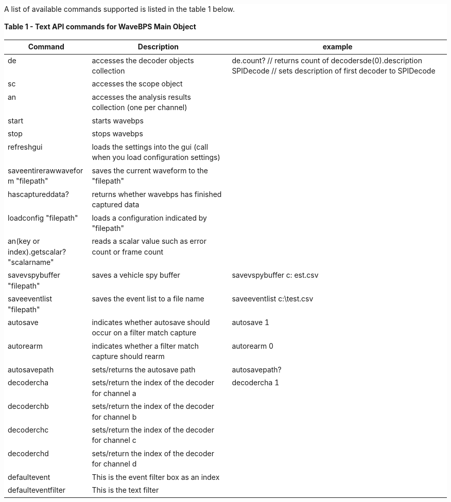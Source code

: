 A list of available commands supported is listed in the table 1 below.

**Table 1 - Text API commands for WaveBPS Main Object**

| Command                                  | Description                                                                       | example                                                                                                             |
|------------------------------------------|-----------------------------------------------------------------------------------|---------------------------------------------------------------------------------------------------------------------|
| de                                       | accesses the decoder objects collection                                           | de.count? // returns count of decodersde(0).description SPIDecode // sets description of first decoder to SPIDecode |
| sc                                       | accesses the scope object                                                         |                                                                                                                     |
| an                                       | accesses the analysis results collection (one per channel)                        |                                                                                                                     |
| start                                    | starts wavebps                                                                    |                                                                                                                     |
| stop                                     | stops wavebps                                                                     |                                                                                                                     |
| refreshgui                               | loads the settings into the gui (call when you load configuration settings)       |                                                                                                                     |
| saveentirerawwaveform "filepath"         | saves the current waveform to the "filepath"                                      |                                                                                                                     |
| hascaptureddata?                         | returns whether wavebps has finished captured data                                |                                                                                                                     |
| loadconfig "filepath"                    | loads a configuration indicated by "filepath"                                     |                                                                                                                     |
| an(key or index).getscalar? "scalarname" | reads a scalar value such as error count or frame count                           |                                                                                                                     |
| savevspybuffer "filepath"                | saves a vehicle spy buffer                                                        | savevspybuffer c:	est.csv                                                                                          |
| saveeventlist "filepath"                 | saves the event list to a file name                                               | saveeventlist c:\test.csv                                                                                           |
| autosave                                 | indicates whether autosave should occur on a filter match capture                 | autosave 1                                                                                                          |
| autorearm                                | indicates whether a filter match capture should rearm                             | autorearm 0                                                                                                         |
| autosavepath                             | sets/returns the autosave path                                                    | autosavepath?                                                                                                       |
| decodercha                               | sets/return the index of the decoder for channel a                                | decodercha 1                                                                                                        |
| decoderchb                               | sets/return the index of the decoder for channel b                                |                                                                                                                     |
| decoderchc                               | sets/return the index of the decoder for channel c                                |                                                                                                                     |
| decoderchd                               | sets/return the index of the decoder for channel d                                |                                                                                                                     |
| defaultevent                             | This is the event filter box as an index                                          |                                                                                                                     |
| defaulteventfilter                       | This is the text filter                                                           |                                                                                                                     |